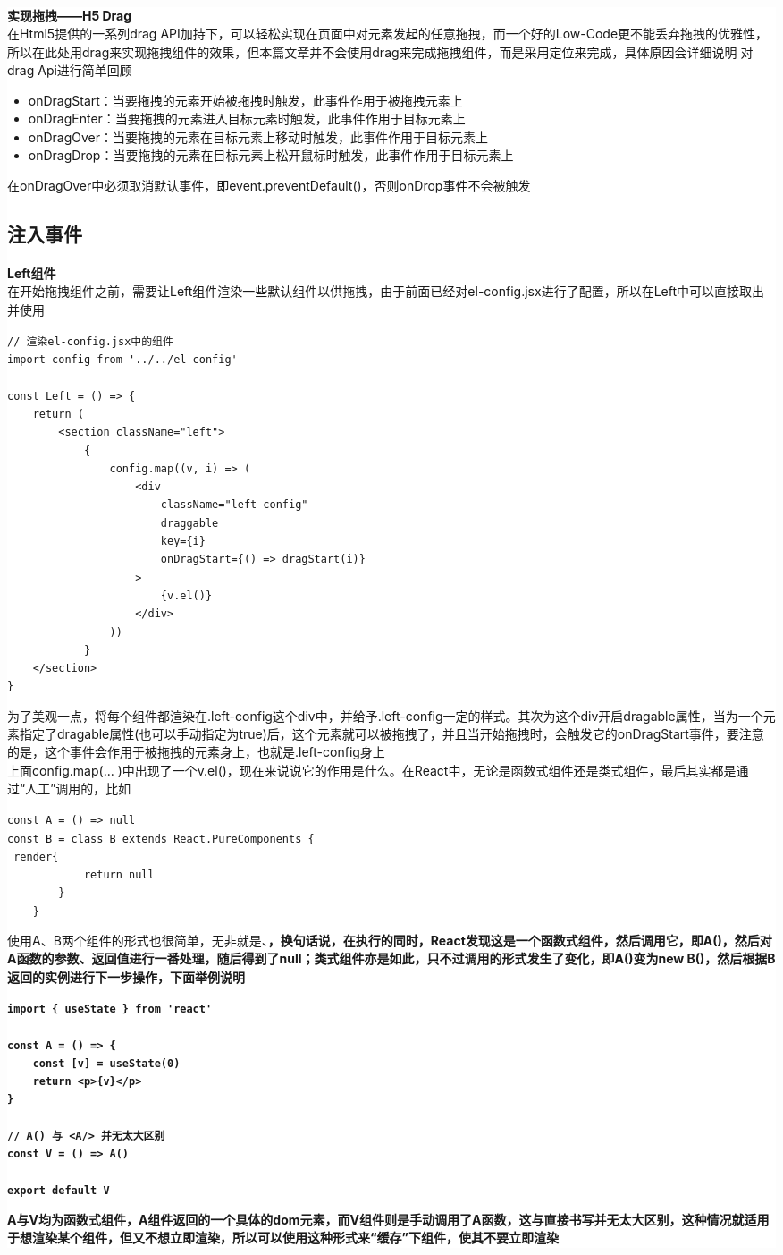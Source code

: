**实现拖拽——H5 Drag**  
在Html5提供的一系列drag API加持下，可以轻松实现在页面中对元素发起的任意拖拽，而一个好的Low-Code更不能丢弃拖拽的优雅性，所以在此处用drag来实现拖拽组件的效果，但本篇文章并不会使用drag来完成拖拽组件，而是采用定位来完成，具体原因会详细说明
对drag Api进行简单回顾  
- onDragStart：当要拖拽的元素开始被拖拽时触发，此事件作用于被拖拽元素上
- onDragEnter：当要拖拽的元素进入目标元素时触发，此事件作用于目标元素上
- onDragOver：当要拖拽的元素在目标元素上移动时触发，此事件作用于目标元素上
- onDragDrop：当要拖拽的元素在目标元素上松开鼠标时触发，此事件作用于目标元素上

在onDragOver中必须取消默认事件，即event.preventDefault()，否则onDrop事件不会被触发  

## 注入事件
**Left组件**  
在开始拖拽组件之前，需要让Left组件渲染一些默认组件以供拖拽，由于前面已经对el-config.jsx进行了配置，所以在Left中可以直接取出并使用  
``` 
// 渲染el-config.jsx中的组件
import config from '../../el-config'

const Left = () => {
    return (
        <section className="left">
            {
                config.map((v, i) => (
                    <div
                        className="left-config"
                        draggable
                        key={i}
                        onDragStart={() => dragStart(i)}
                    >
                        {v.el()}
                    </div>
                ))
            }
    </section>
}
```
为了美观一点，将每个组件都渲染在.left-config这个div中，并给予.left-config一定的样式。其次为这个div开启dragable属性，当为一个元素指定了dragable属性(也可以手动指定为true)后，这个元素就可以被拖拽了，并且当开始拖拽时，会触发它的onDragStart事件，要注意的是，这个事件会作用于被拖拽的元素身上，也就是.left-config身上  
上面config.map(... )中出现了一个v.el()，现在来说说它的作用是什么。在React中，无论是函数式组件还是类式组件，最后其实都是通过“人工”调用的，比如  
``` 
const A = () => null
const B = class B extends React.PureComponents {
 render{
            return null
        }
    }
```
使用A、B两个组件的形式也很简单，无非就是<A/>、<B/>，换句话说，在执行<A/>的同时，React发现这是一个函数式组件，然后调用它，即A()，然后对A函数的参数、返回值进行一番处理，随后得到了null；类式组件亦是如此，只不过调用的形式发生了变化，即A()变为new B()，然后根据B返回的实例进行下一步操作，下面举例说明  
``` 
import { useState } from 'react'

const A = () => {
    const [v] = useState(0)
    return <p>{v}</p>
}

// A() 与 <A/> 并无太大区别
const V = () => A()

export default V
```
A与V均为函数式组件，A组件返回的一个具体的dom元素，而V组件则是手动调用了A函数，这与直接书写<A/>并无太大区别，这种情况就适用于想渲染某个组件，但又不想立即渲染，所以可以使用这种形式来“缓存”下组件，使其不要立即渲染  